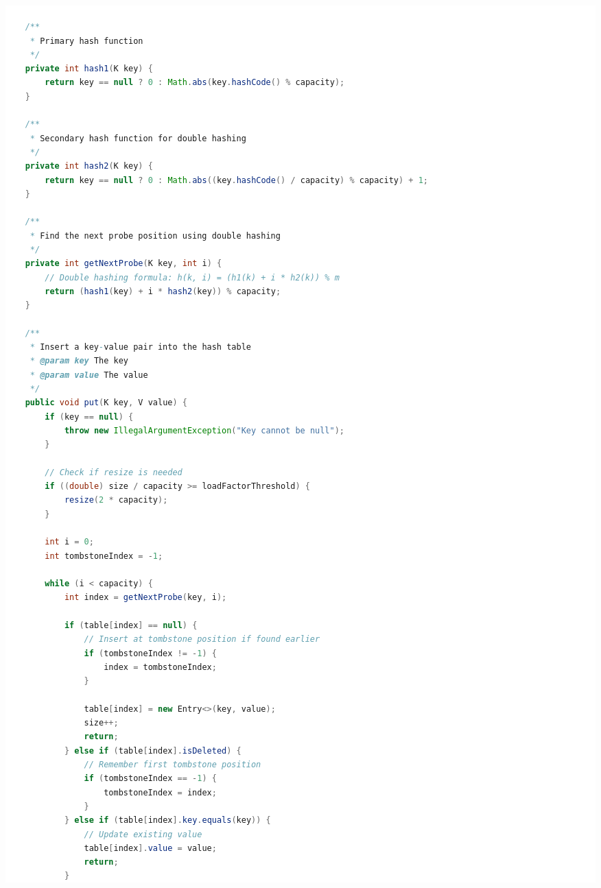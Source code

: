 ```java

    /**
     * Primary hash function
     */
    private int hash1(K key) {
        return key == null ? 0 : Math.abs(key.hashCode() % capacity);
    }
    
    /**
     * Secondary hash function for double hashing
     */
    private int hash2(K key) {
        return key == null ? 0 : Math.abs((key.hashCode() / capacity) % capacity) + 1;
    }

    /**
     * Find the next probe position using double hashing
     */
    private int getNextProbe(K key, int i) {
        // Double hashing formula: h(k, i) = (h1(k) + i * h2(k)) % m
        return (hash1(key) + i * hash2(key)) % capacity;
    }

    /**
     * Insert a key-value pair into the hash table
     * @param key The key
     * @param value The value
     */
    public void put(K key, V value) {
        if (key == null) {
            throw new IllegalArgumentException("Key cannot be null");
        }
        
        // Check if resize is needed
        if ((double) size / capacity >= loadFactorThreshold) {
            resize(2 * capacity);
        }
        
        int i = 0;
        int tombstoneIndex = -1;
        
        while (i < capacity) {
            int index = getNextProbe(key, i);
            
            if (table[index] == null) {
                // Insert at tombstone position if found earlier
                if (tombstoneIndex != -1) {
                    index = tombstoneIndex;
                }
                
                table[index] = new Entry<>(key, value);
                size++;
                return;
            } else if (table[index].isDeleted) {
                // Remember first tombstone position
                if (tombstoneIndex == -1) {
                    tombstoneIndex = index;
                }
            } else if (table[index].key.equals(key)) {
                // Update existing value
                table[index].value = value;
                return;
            }
```